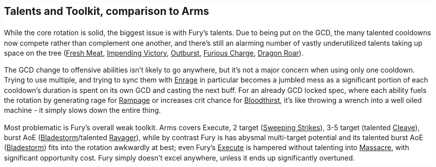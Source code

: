## Talents and Toolkit, comparison to Arms

While the core rotation is solid, the biggest issue is with Fury’s talents. Due to being put on the GCD, the many talented cooldowns now compete rather than complement one another, and there’s still an alarming number of vastly underutilized talents taking up space on the tree ([Fresh Meat](http://bfa.wowhead.com/spell=215568/fresh-meat), [Impending Victory](http://bfa.wowhead.com/spell=202168/impending-victory), [Outburst](http://bfa.wowhead.com/spell=206320/outburst), [Furious Charge](http://bfa.wowhead.com/spell=202224/furious-charge), [Dragon Roar](http://bfa.wowhead.com/spell=118000/dragon-roar)).

The GCD change to offensive abilities isn’t likely to go anywhere, but it’s not a major concern when using only one cooldown. Trying to use multiple, and trying to sync them with [Enrage](http://bfa.wowhead.com/spell=184361/enrage) in particular becomes a jumbled mess as a significant portion of each cooldown’s duration is spent on its own GCD and casting the next buff. For an already GCD locked spec, where each ability fuels the rotation by generating rage for [Rampage](http://bfa.wowhead.com/spell=184367/rampage) or increases crit chance for [Bloodthirst](http://bfa.wowhead.com/spell=23881/bloodthirst), it’s like throwing a wrench into a well oiled machine - it simply slows down the entire thing.

Most problematic is Fury’s overall weak toolkit. Arms covers Execute, 2 target ([Sweeping Strikes](http://bfa.wowhead.com/spell=260708/sweeping-strikes)), 3-5 target (talented [Cleave](http://bfa.wowhead.com/spell=845/cleave)), burst AoE ([Bladestorm](http://bfa.wowhead.com/spell=227847/bladestorm)/talented [Ravager](http://bfa.wowhead.com/spell=152277/ravager)), while by contrast Fury is has abysmal multi-target potential and its talented burst AoE ([Bladestorm](http://bfa.wowhead.com/spell=46924/bladestorm)) fits into the rotation awkwardly at best; even Fury’s [Execute](http://bfa.wowhead.com/spell=5308/execute) is hampered without talenting into [Massacre](http://bfa.wowhead.com/spell=206315/massacre), with significant opportunity cost. Fury simply doesn’t excel anywhere, unless it ends up significantly overtuned.